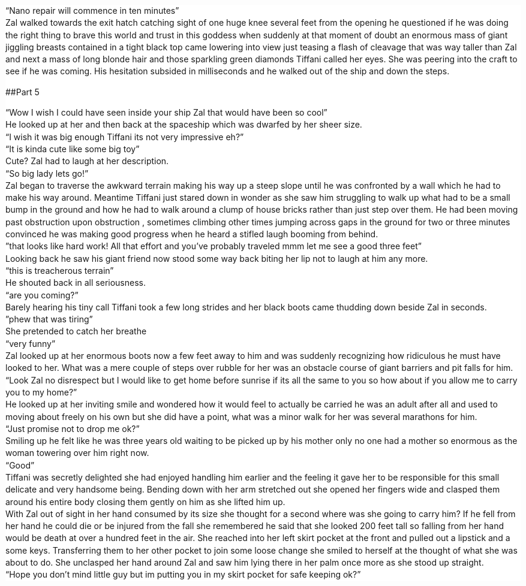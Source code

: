 “Nano repair will commence in ten minutes”  
Zal walked towards the exit hatch catching sight of one huge knee several feet from the opening he questioned if he was doing the right thing to brave this world and trust in this goddess when suddenly at that moment of doubt an enormous mass of giant jiggling breasts contained in a tight black top came lowering into view just teasing a flash of cleavage that was way taller than Zal and next a mass of long blonde hair and those sparkling green diamonds Tiffani called her eyes. She was peering into the craft to see if he was coming. His hesitation subsided in milliseconds and he walked out of the ship and down the steps.  
  
##Part 5  

“Wow I wish I could have seen inside your ship Zal that would have been so cool”  
He looked up at her and then back at the spaceship which was dwarfed by her sheer size.  
“I wish it was big enough Tiffani its not very impressive eh?”  
“It is kinda cute like some big toy”  
Cute? Zal had to laugh at her description.  
“So big lady lets go!”  
Zal began to traverse the awkward terrain making his way up a steep slope until he was confronted by a wall which he had to make his way around. Meantime Tiffani just stared down in wonder as she saw him struggling to walk up what had to be a small bump in the ground and how he had to walk around a clump of house bricks rather than just step over them. He had been moving past obstruction upon obstruction , sometimes climbing other times jumping across gaps in the ground for two or three minutes convinced he was making good progress when he heard a stifled laugh booming from behind.  
”that looks like hard work! All that effort and you’ve probably traveled mmm let me see a good three feet”  
Looking back he saw his giant friend now stood some way back biting her lip not to laugh at him any more.  
“this is treacherous terrain”  
He shouted back in all seriousness.  
“are you coming?”  
Barely hearing his tiny call Tiffani took a few long strides and her black boots came thudding down beside Zal in seconds.  
”phew that was tiring”  
She pretended to catch her breathe  
“very funny”  
Zal looked up at her enormous boots now a few feet away to him and was suddenly recognizing how ridiculous he must have looked to her. What was a mere couple of steps over rubble for her was an obstacle course of giant barriers and pit falls for him.  
“Look Zal no disrespect but I would like to get home before sunrise if its all the same to you so how about if you allow me to carry you to my home?”  
He looked up at her inviting smile and wondered how it would feel to actually be carried he was an adult after all and used to moving about freely on his own but she did have a point, what was a minor walk for her was several marathons for him.  
“Just promise not to drop me ok?”  
Smiling up he felt like he was three years old waiting to be picked up by his mother only no one had a mother so enormous as the woman towering over him right now.  
“Good”  
Tiffani was secretly delighted she had enjoyed handling him earlier and the feeling it gave her to be responsible for this small delicate and very handsome being. Bending down with her arm stretched out she opened her fingers wide and clasped them around his entire body closing them gently on him as she lifted him up.  
With Zal out of sight in her hand consumed by its size she thought for a second where was she going to carry him? If he fell from her hand he could die or be injured from the fall she remembered he said that she looked 200 feet tall so falling from her hand would be death at over a hundred feet in the air. She reached into her left skirt pocket at the front and pulled out a lipstick and a some keys. Transferring them to her other pocket to join some loose change she smiled to herself at the thought of what she was about to do. She unclasped her hand around Zal and saw him lying there in her palm once more as she stood up straight.  
“Hope you don’t mind little guy but im putting you in my skirt pocket for safe keeping ok?”  